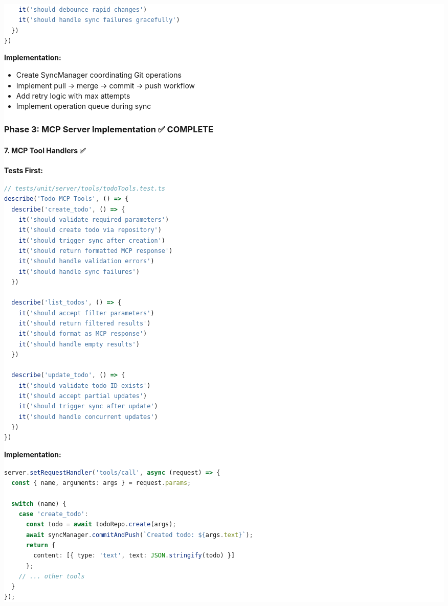 ```typescript
    it('should debounce rapid changes')
    it('should handle sync failures gracefully')
  })
})
```

**Implementation:**
- Create SyncManager coordinating Git operations
- Implement pull → merge → commit → push workflow
- Add retry logic with max attempts
- Implement operation queue during sync

### Phase 3: MCP Server Implementation ✅ COMPLETE

#### 7. MCP Tool Handlers ✅
**Tests First:**
```typescript
// tests/unit/server/tools/todoTools.test.ts
describe('Todo MCP Tools', () => {
  describe('create_todo', () => {
    it('should validate required parameters')
    it('should create todo via repository')
    it('should trigger sync after creation')
    it('should return formatted MCP response')
    it('should handle validation errors')
    it('should handle sync failures')
  })

  describe('list_todos', () => {
    it('should accept filter parameters')
    it('should return filtered results')
    it('should format as MCP response')
    it('should handle empty results')
  })

  describe('update_todo', () => {
    it('should validate todo ID exists')
    it('should accept partial updates')
    it('should trigger sync after update')
    it('should handle concurrent updates')
  })
})
```

**Implementation:**
```typescript
server.setRequestHandler('tools/call', async (request) => {
  const { name, arguments: args } = request.params;

  switch (name) {
    case 'create_todo':
      const todo = await todoRepo.create(args);
      await syncManager.commitAndPush(`Created todo: ${args.text}`);
      return {
        content: [{ type: 'text', text: JSON.stringify(todo) }]
      };
    // ... other tools
  }
});
```
